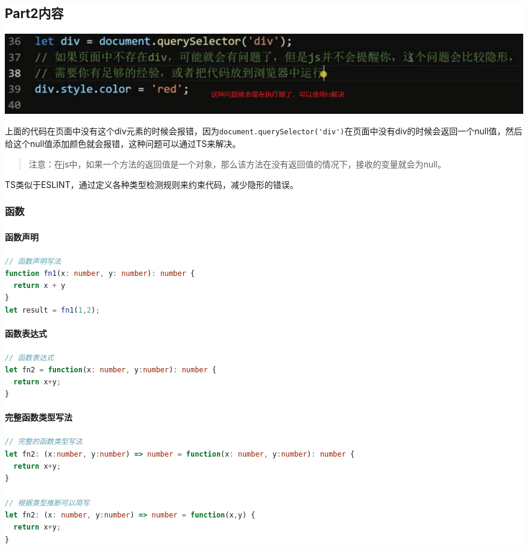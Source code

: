 



## Part2内容

![1609542817499](medias/1609542817499.png)

上面的代码在页面中没有这个div元素的时候会报错，因为`document.querySelector('div')`在页面中没有div的时候会返回一个null值，然后给这个null值添加颜色就会报错，这种问题可以通过TS来解决。

> 注意：在js中，如果一个方法的返回值是一个对象，那么该方法在没有返回值的情况下，接收的变量就会为null。

TS类似于ESLINT，通过定义各种类型检测规则来约束代码，减少隐形的错误。



### 函数

#### **函数声明**

```typescript
// 函数声明写法
function fn1(x: number, y: number): number {
  return x + y
}
let result = fn1(1,2);
```

#### **函数表达式**

```typescript
// 函数表达式
let fn2 = function(x: number, y:number): number {
  return x+y;
}
```

#### **完整函数类型写法**

```typescript
// 完整的函数类型写法
let fn2: (x:number, y:number) => number = function(x: number, y:number): number {
  return x+y;
}

// 根据类型推断可以简写
let fn2: (x: number, y:number) => number = function(x,y) {
  return x+y;
}
```
